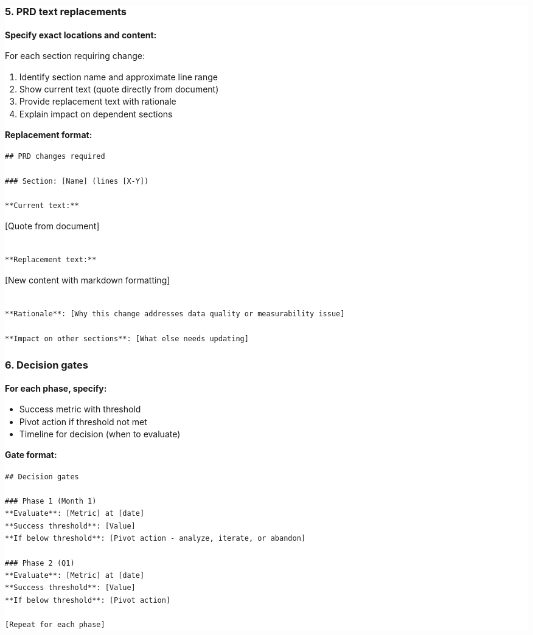 ### 5. PRD text replacements

**Specify exact locations and content:**

For each section requiring change:
1. Identify section name and approximate line range
2. Show current text (quote directly from document)
3. Provide replacement text with rationale
4. Explain impact on dependent sections

**Replacement format:**
```
## PRD changes required

### Section: [Name] (lines [X-Y])

**Current text:**
```
[Quote from document]
```

**Replacement text:**
```
[New content with markdown formatting]
```

**Rationale**: [Why this change addresses data quality or measurability issue]

**Impact on other sections**: [What else needs updating]
```

### 6. Decision gates

**For each phase, specify:**
- Success metric with threshold
- Pivot action if threshold not met
- Timeline for decision (when to evaluate)

**Gate format:**
```
## Decision gates

### Phase 1 (Month 1)
**Evaluate**: [Metric] at [date]
**Success threshold**: [Value]
**If below threshold**: [Pivot action - analyze, iterate, or abandon]

### Phase 2 (Q1)
**Evaluate**: [Metric] at [date]
**Success threshold**: [Value]
**If below threshold**: [Pivot action]

[Repeat for each phase]
```
